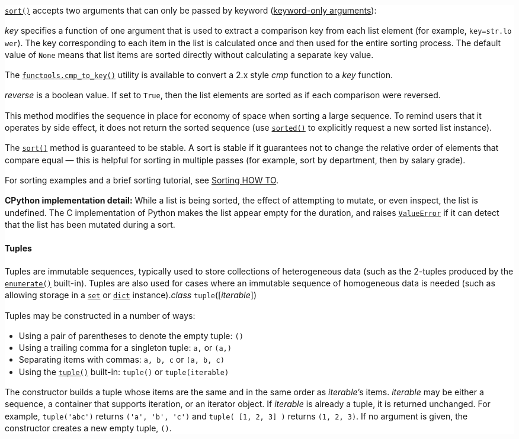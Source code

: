 [`sort()`](https://docs.python.org/3/library/stdtypes.html#list.sort) accepts two arguments that can only be passed by keyword \([keyword-only arguments](https://docs.python.org/3/glossary.html#keyword-only-parameter)\):

_key_ specifies a function of one argument that is used to extract a comparison key from each list element \(for example, `key=str.lower`\). The key corresponding to each item in the list is calculated once and then used for the entire sorting process. The default value of `None` means that list items are sorted directly without calculating a separate key value.

The [`functools.cmp_to_key()`](https://docs.python.org/3/library/functools.html#functools.cmp_to_key) utility is available to convert a 2.x style _cmp_ function to a _key_ function.

_reverse_ is a boolean value. If set to `True`, then the list elements are sorted as if each comparison were reversed.

This method modifies the sequence in place for economy of space when sorting a large sequence. To remind users that it operates by side effect, it does not return the sorted sequence \(use [`sorted()`](https://docs.python.org/3/library/functions.html#sorted) to explicitly request a new sorted list instance\).

The [`sort()`](https://docs.python.org/3/library/stdtypes.html#list.sort) method is guaranteed to be stable. A sort is stable if it guarantees not to change the relative order of elements that compare equal — this is helpful for sorting in multiple passes \(for example, sort by department, then by salary grade\).

For sorting examples and a brief sorting tutorial, see [Sorting HOW TO](https://docs.python.org/3/howto/sorting.html#sortinghowto).

**CPython implementation detail:** While a list is being sorted, the effect of attempting to mutate, or even inspect, the list is undefined. The C implementation of Python makes the list appear empty for the duration, and raises [`ValueError`](https://docs.python.org/3/library/exceptions.html#ValueError) if it can detect that the list has been mutated during a sort.

#### Tuples

Tuples are immutable sequences, typically used to store collections of heterogeneous data \(such as the 2-tuples produced by the [`enumerate()`](https://docs.python.org/3/library/functions.html#enumerate) built-in\). Tuples are also used for cases where an immutable sequence of homogeneous data is needed \(such as allowing storage in a [`set`](https://docs.python.org/3/library/stdtypes.html#set) or [`dict`](https://docs.python.org/3/library/stdtypes.html#dict) instance\)._class_ `tuple`\(\[_iterable_\]\)

Tuples may be constructed in a number of ways:

* Using a pair of parentheses to denote the empty tuple: `()`
* Using a trailing comma for a singleton tuple: `a,` or `(a,)`
* Separating items with commas: `a, b, c` or `(a, b, c)`
* Using the [`tuple()`](https://docs.python.org/3/library/stdtypes.html#tuple) built-in: `tuple()` or `tuple(iterable)`

The constructor builds a tuple whose items are the same and in the same order as _iterable_’s items. _iterable_ may be either a sequence, a container that supports iteration, or an iterator object. If _iterable_ is already a tuple, it is returned unchanged. For example, `tuple('abc')` returns `('a', 'b', 'c')` and `tuple( [1, 2, 3] )` returns `(1, 2, 3)`. If no argument is given, the constructor creates a new empty tuple, `()`.
